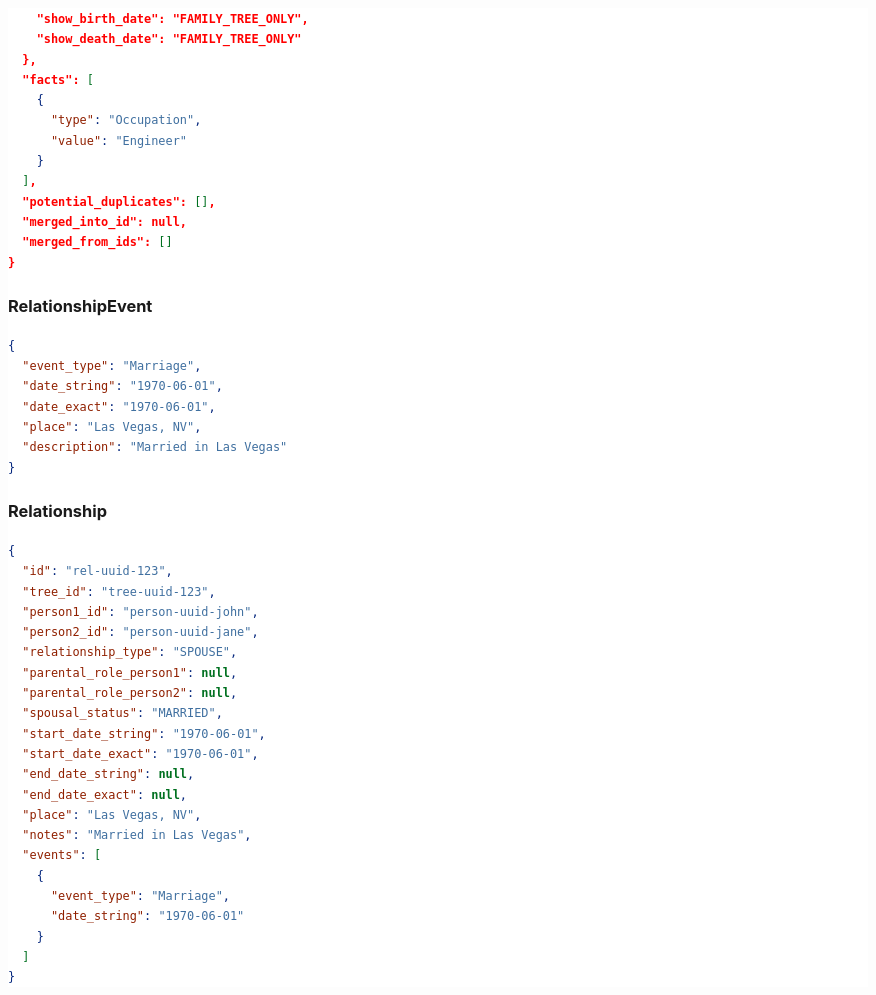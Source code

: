 ```json
    "show_birth_date": "FAMILY_TREE_ONLY",
    "show_death_date": "FAMILY_TREE_ONLY"
  },
  "facts": [
    {
      "type": "Occupation",
      "value": "Engineer"
    }
  ],
  "potential_duplicates": [],
  "merged_into_id": null,
  "merged_from_ids": []
}
```

### RelationshipEvent

```json
{
  "event_type": "Marriage",
  "date_string": "1970-06-01",
  "date_exact": "1970-06-01",
  "place": "Las Vegas, NV",
  "description": "Married in Las Vegas"
}
```

### Relationship

```json
{
  "id": "rel-uuid-123",
  "tree_id": "tree-uuid-123",
  "person1_id": "person-uuid-john",
  "person2_id": "person-uuid-jane",
  "relationship_type": "SPOUSE",
  "parental_role_person1": null,
  "parental_role_person2": null,
  "spousal_status": "MARRIED",
  "start_date_string": "1970-06-01",
  "start_date_exact": "1970-06-01",
  "end_date_string": null,
  "end_date_exact": null,
  "place": "Las Vegas, NV",
  "notes": "Married in Las Vegas",
  "events": [
    {
      "event_type": "Marriage",
      "date_string": "1970-06-01"
    }
  ]
}
```
